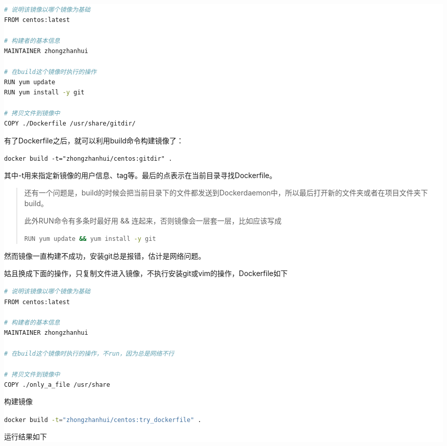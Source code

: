 ```bash
# 说明该镜像以哪个镜像为基础
FROM centos:latest

# 构建者的基本信息
MAINTAINER zhongzhanhui

# 在build这个镜像时执行的操作
RUN yum update
RUN yum install -y git

# 拷贝文件到镜像中
COPY ./Dockerfile /usr/share/gitdir/
```

有了Dockerfile之后，就可以利用build命令构建镜像了：

```text
docker build -t="zhongzhanhui/centos:gitdir" .
```

其中-t用来指定新镜像的用户信息、tag等。最后的点表示在当前目录寻找Dockerfile。

> 还有一个问题是，build的时候会把当前目录下的文件都发送到Dockerdaemon中，所以最后打开新的文件夹或者在项目文件夹下build。
>
> 此外RUN命令有多条时最好用 && 连起来，否则镜像会一层套一层，比如应该写成
>
> ```bash
> RUN yum update && yum install -y git
> ```

然而镜像一直构建不成功，安装git总是报错，估计是网络问题。

姑且换成下面的操作，只复制文件进入镜像，不执行安装git或vim的操作，Dockerfile如下

```bash
# 说明该镜像以哪个镜像为基础
FROM centos:latest

# 构建者的基本信息
MAINTAINER zhongzhanhui

# 在build这个镜像时执行的操作，不run，因为总是网络不行

# 拷贝文件到镜像中
COPY ./only_a_file /usr/share
```

构建镜像

```bash
docker build -t="zhongzhanhui/centos:try_dockerfile" .
```

运行结果如下
